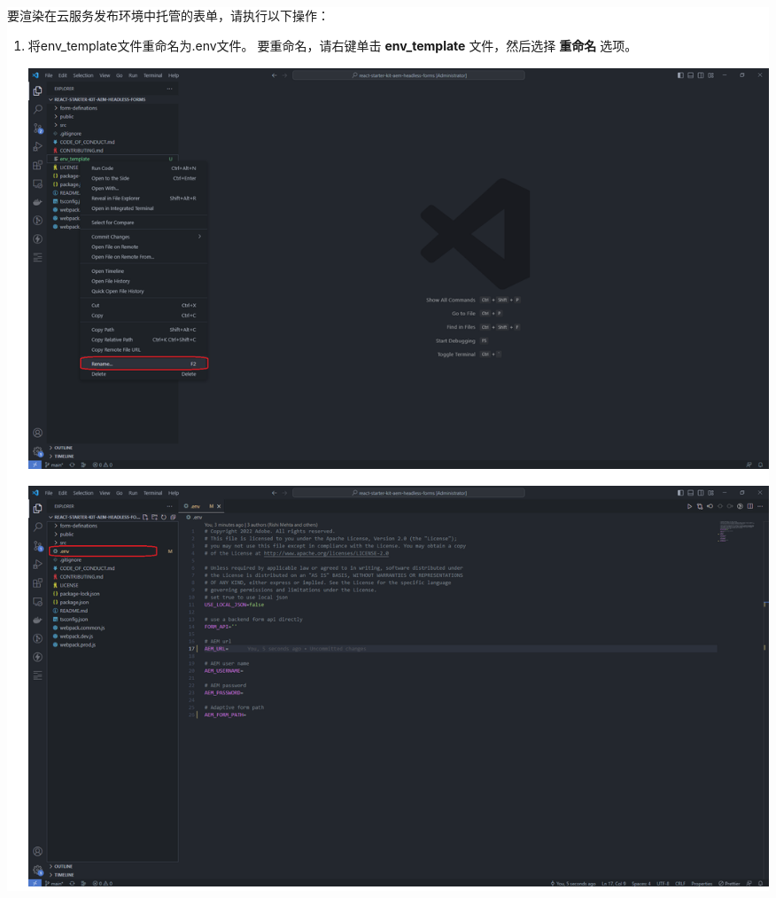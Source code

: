 要渲染在云服务发布环境中托管的表单，请执行以下操作：

1. 将env_template文件重命名为.env文件。 要重命名，请右键单击 **env_template** 文件，然后选择 **重命名** 选项。

   ![](/help/forms/assets/screenshot2028117629.png)

   ![](/help/forms/assets/screenshot2028117729.png)
